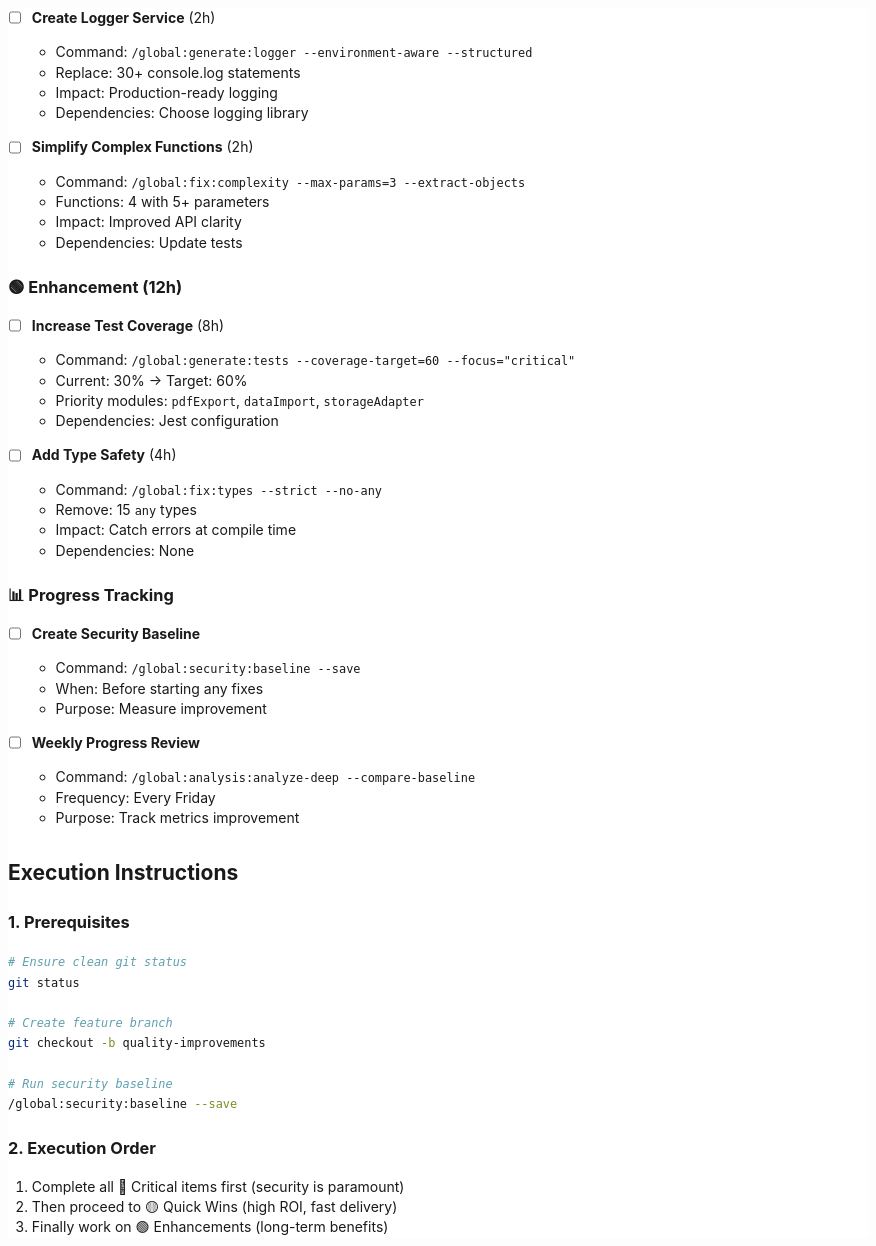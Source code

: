 - [ ] **Create Logger Service** (2h)
  - Command: `/global:generate:logger --environment-aware --structured`
  - Replace: 30+ console.log statements
  - Impact: Production-ready logging
  - Dependencies: Choose logging library

- [ ] **Simplify Complex Functions** (2h)
  - Command: `/global:fix:complexity --max-params=3 --extract-objects`
  - Functions: 4 with 5+ parameters
  - Impact: Improved API clarity
  - Dependencies: Update tests

### 🟢 Enhancement (12h)
- [ ] **Increase Test Coverage** (8h)
  - Command: `/global:generate:tests --coverage-target=60 --focus="critical"`
  - Current: 30% → Target: 60%
  - Priority modules: `pdfExport`, `dataImport`, `storageAdapter`
  - Dependencies: Jest configuration
  
- [ ] **Add Type Safety** (4h)
  - Command: `/global:fix:types --strict --no-any`
  - Remove: 15 `any` types
  - Impact: Catch errors at compile time
  - Dependencies: None

### 📊 Progress Tracking
- [ ] **Create Security Baseline**
  - Command: `/global:security:baseline --save`
  - When: Before starting any fixes
  - Purpose: Measure improvement
  
- [ ] **Weekly Progress Review**
  - Command: `/global:analysis:analyze-deep --compare-baseline`
  - Frequency: Every Friday
  - Purpose: Track metrics improvement

## Execution Instructions

### 1. Prerequisites
```bash
# Ensure clean git status
git status

# Create feature branch
git checkout -b quality-improvements

# Run security baseline
/global:security:baseline --save
```

### 2. Execution Order
1. Complete all 🔴 Critical items first (security is paramount)
2. Then proceed to 🟡 Quick Wins (high ROI, fast delivery)
3. Finally work on 🟢 Enhancements (long-term benefits)

